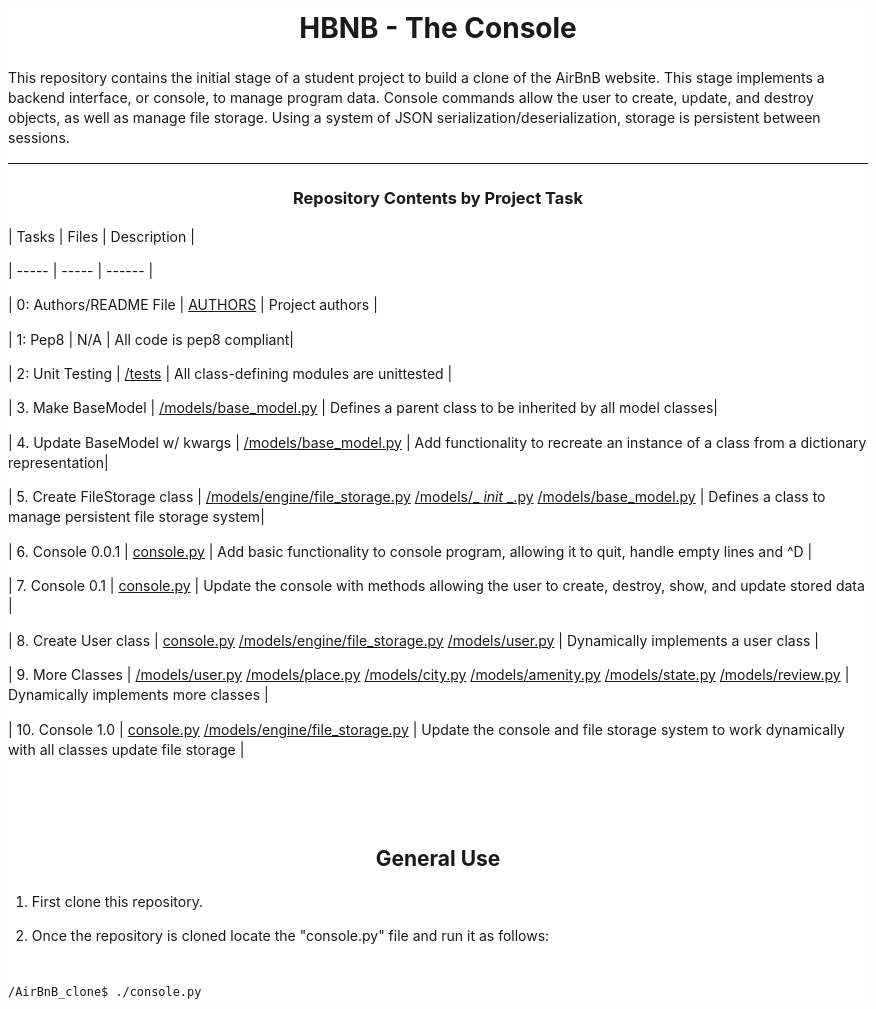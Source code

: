 <center> <h1>HBNB - The Console</h1> </center>


This repository contains the initial stage of a student project to build a clone of the AirBnB website. This stage implements a backend interface, or console, to manage program data. Console commands allow the user to create, update, and destroy objects, as well as manage file storage. Using a system of JSON serialization/deserialization, storage is persistent between sessions.


---


<center><h3>Repository Contents by Project Task</h3> </center>


| Tasks | Files | Description |

| ----- | ----- | ------ |

| 0: Authors/README File | [AUTHORS](https://github.com/justinmajetich/AirBnB_clone/blob/dev/AUTHORS) | Project authors |

| 1: Pep8 | N/A | All code is pep8 compliant|

| 2: Unit Testing | [/tests](https://github.com/justinmajetich/AirBnB_clone/tree/dev/tests) | All class-defining modules are unittested |

| 3. Make BaseModel | [/models/base_model.py](https://github.com/justinmajetich/AirBnB_clone/blob/dev/models/base_model.py) | Defines a parent class to be inherited by all model classes|

| 4. Update BaseModel w/ kwargs | [/models/base_model.py](https://github.com/justinmajetich/AirBnB_clone/blob/dev/models/base_model.py) | Add functionality to recreate an instance of a class from a dictionary representation|

| 5. Create FileStorage class | [/models/engine/file_storage.py](https://github.com/justinmajetich/AirBnB_clone/blob/dev/models/engine/file_storage.py) [/models/_ _init_ _.py](https://github.com/justinmajetich/AirBnB_clone/blob/dev/models/__init__.py) [/models/base_model.py](https://github.com/justinmajetich/AirBnB_clone/blob/dev/models/base_model.py) | Defines a class to manage persistent file storage system|

| 6. Console 0.0.1 | [console.py](https://github.com/justinmajetich/AirBnB_clone/blob/dev/console.py) | Add basic functionality to console program, allowing it to quit, handle empty lines and ^D |

| 7. Console 0.1 | [console.py](https://github.com/justinmajetich/AirBnB_clone/blob/dev/console.py) | Update the console with methods allowing the user to create, destroy, show, and update stored data |

| 8. Create User class | [console.py](https://github.com/justinmajetich/AirBnB_clone/blob/dev/console.py) [/models/engine/file_storage.py](https://github.com/justinmajetich/AirBnB_clone/blob/dev/models/engine/file_storage.py) [/models/user.py](https://github.com/justinmajetich/AirBnB_clone/blob/dev/models/user.py) | Dynamically implements a user class |

| 9. More Classes | [/models/user.py](https://github.com/justinmajetich/AirBnB_clone/blob/dev/models/user.py) [/models/place.py](https://github.com/justinmajetich/AirBnB_clone/blob/dev/models/place.py) [/models/city.py](https://github.com/justinmajetich/AirBnB_clone/blob/dev/models/city.py) [/models/amenity.py](https://github.com/justinmajetich/AirBnB_clone/blob/dev/models/amenity.py) [/models/state.py](https://github.com/justinmajetich/AirBnB_clone/blob/dev/models/state.py) [/models/review.py](https://github.com/justinmajetich/AirBnB_clone/blob/dev/models/review.py) | Dynamically implements more classes |

| 10. Console 1.0 | [console.py](https://github.com/justinmajetich/AirBnB_clone/blob/dev/console.py) [/models/engine/file_storage.py](https://github.com/justinmajetich/AirBnB_clone/blob/dev/models/engine/file_storage.py) | Update the console and file storage system to work dynamically with all  classes update file storage |

<br>

<br>

<center> <h2>General Use</h2> </center>


1. First clone this repository.


3. Once the repository is cloned locate the "console.py" file and run it as follows:

```

/AirBnB_clone$ ./console.py

```

